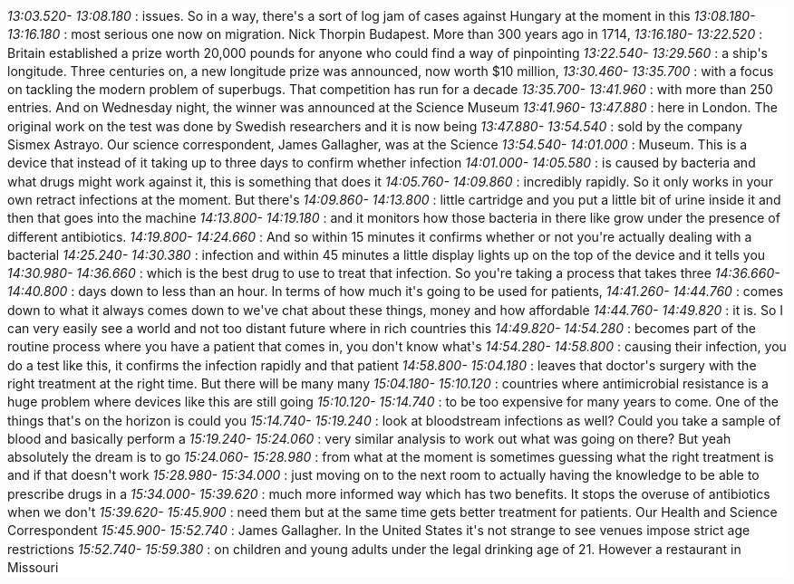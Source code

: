 *13:03.520- 13:08.180* :  issues. So in a way, there's a sort of log jam of cases against Hungary at the moment in this
*13:08.180- 13:16.180* :  most serious one now on migration. Nick Thorpin Budapest. More than 300 years ago in 1714,
*13:16.180- 13:22.520* :  Britain established a prize worth 20,000 pounds for anyone who could find a way of pinpointing
*13:22.540- 13:29.560* :  a ship's longitude. Three centuries on, a new longitude prize was announced, now worth $10 million,
*13:30.460- 13:35.700* :  with a focus on tackling the modern problem of superbugs. That competition has run for a decade
*13:35.700- 13:41.960* :  with more than 250 entries. And on Wednesday night, the winner was announced at the Science Museum
*13:41.960- 13:47.880* :  here in London. The original work on the test was done by Swedish researchers and it is now being
*13:47.880- 13:54.540* :  sold by the company Sismex Astrayo. Our science correspondent, James Gallagher, was at the Science
*13:54.540- 14:01.000* :  Museum. This is a device that instead of it taking up to three days to confirm whether infection
*14:01.000- 14:05.580* :  is caused by bacteria and what drugs might work against it, this is something that does it
*14:05.760- 14:09.860* :  incredibly rapidly. So it only works in your own retract infections at the moment. But there's
*14:09.860- 14:13.800* :  little cartridge and you put a little bit of urine inside it and then that goes into the machine
*14:13.800- 14:19.180* :  and it monitors how those bacteria in there like grow under the presence of different antibiotics.
*14:19.800- 14:24.660* :  And so within 15 minutes it confirms whether or not you're actually dealing with a bacterial
*14:25.240- 14:30.380* :  infection and within 45 minutes a little display lights up on the top of the device and it tells you
*14:30.980- 14:36.660* :  which is the best drug to use to treat that infection. So you're taking a process that takes three
*14:36.660- 14:40.800* :  days down to less than an hour. In terms of how much it's going to be used for patients,
*14:41.260- 14:44.760* :  comes down to what it always comes down to we've chat about these things, money and how affordable
*14:44.760- 14:49.820* :  it is. So I can very easily see a world and not too distant future where in rich countries this
*14:49.820- 14:54.280* :  becomes part of the routine process where you have a patient that comes in, you don't know what's
*14:54.280- 14:58.800* :  causing their infection, you do a test like this, it confirms the infection rapidly and that patient
*14:58.800- 15:04.180* :  leaves that doctor's surgery with the right treatment at the right time. But there will be many many
*15:04.180- 15:10.120* :  countries where antimicrobial resistance is a huge problem where devices like this are still going
*15:10.120- 15:14.740* :  to be too expensive for many years to come. One of the things that's on the horizon is could you
*15:14.740- 15:19.240* :  look at bloodstream infections as well? Could you take a sample of blood and basically perform a
*15:19.240- 15:24.060* :  very similar analysis to work out what was going on there? But yeah absolutely the dream is to go
*15:24.060- 15:28.980* :  from what at the moment is sometimes guessing what the right treatment is and if that doesn't work
*15:28.980- 15:34.000* :  just moving on to the next room to actually having the knowledge to be able to prescribe drugs in a
*15:34.000- 15:39.620* :  much more informed way which has two benefits. It stops the overuse of antibiotics when we don't
*15:39.620- 15:45.900* :  need them but at the same time gets better treatment for patients. Our Health and Science Correspondent
*15:45.900- 15:52.740* :  James Gallagher. In the United States it's not strange to see venues impose strict age restrictions
*15:52.740- 15:59.380* :  on children and young adults under the legal drinking age of 21. However a restaurant in Missouri